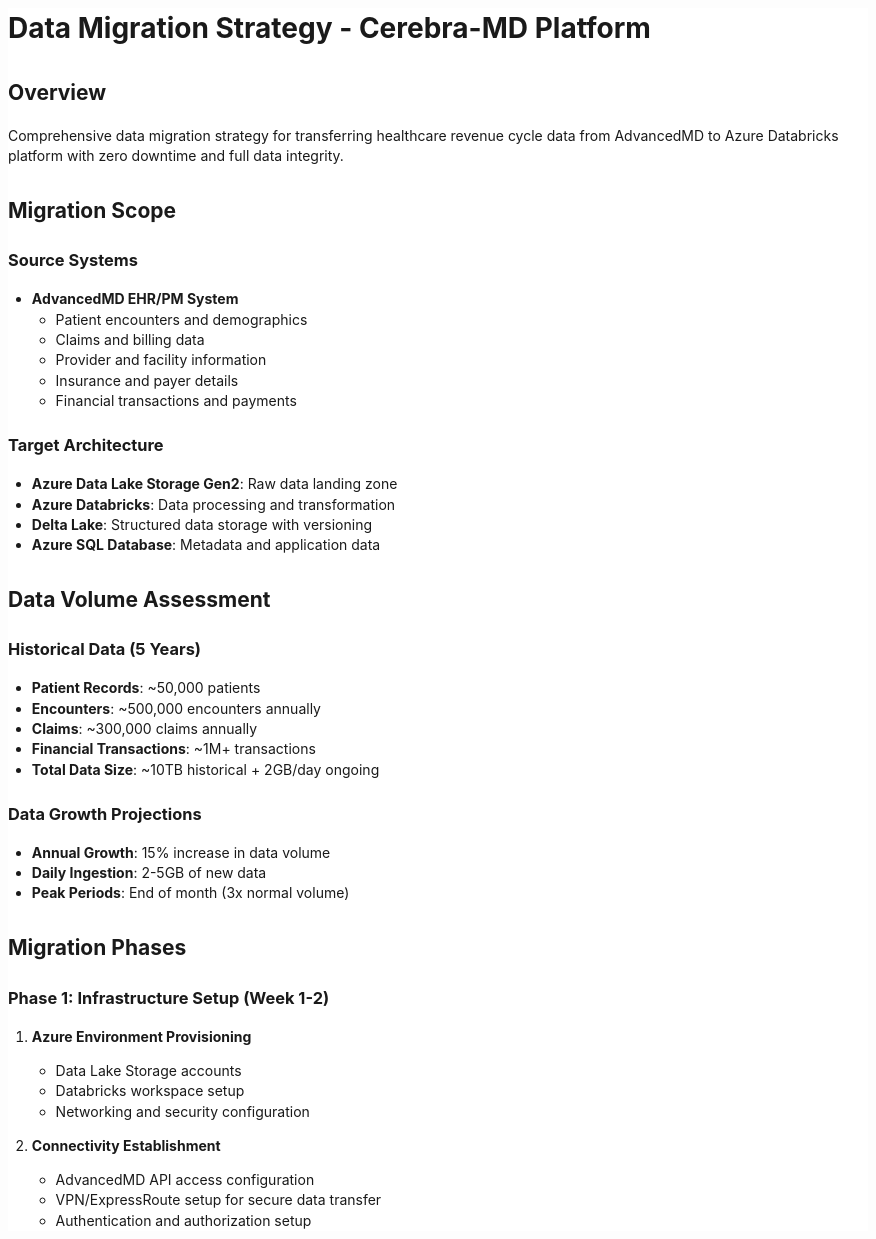 # Data Migration Strategy - Cerebra-MD Platform

## Overview
Comprehensive data migration strategy for transferring healthcare revenue cycle data from AdvancedMD to Azure Databricks platform with zero downtime and full data integrity.

## Migration Scope

### Source Systems
- **AdvancedMD EHR/PM System**
  - Patient encounters and demographics
  - Claims and billing data
  - Provider and facility information
  - Insurance and payer details
  - Financial transactions and payments

### Target Architecture
- **Azure Data Lake Storage Gen2**: Raw data landing zone
- **Azure Databricks**: Data processing and transformation
- **Delta Lake**: Structured data storage with versioning
- **Azure SQL Database**: Metadata and application data

## Data Volume Assessment

### Historical Data (5 Years)
- **Patient Records**: ~50,000 patients
- **Encounters**: ~500,000 encounters annually
- **Claims**: ~300,000 claims annually
- **Financial Transactions**: ~1M+ transactions
- **Total Data Size**: ~10TB historical + 2GB/day ongoing

### Data Growth Projections
- **Annual Growth**: 15% increase in data volume
- **Daily Ingestion**: 2-5GB of new data
- **Peak Periods**: End of month (3x normal volume)

## Migration Phases

### Phase 1: Infrastructure Setup (Week 1-2)
1. **Azure Environment Provisioning**
   - Data Lake Storage accounts
   - Databricks workspace setup
   - Networking and security configuration

2. **Connectivity Establishment**
   - AdvancedMD API access configuration
   - VPN/ExpressRoute setup for secure data transfer
   - Authentication and authorization setup
